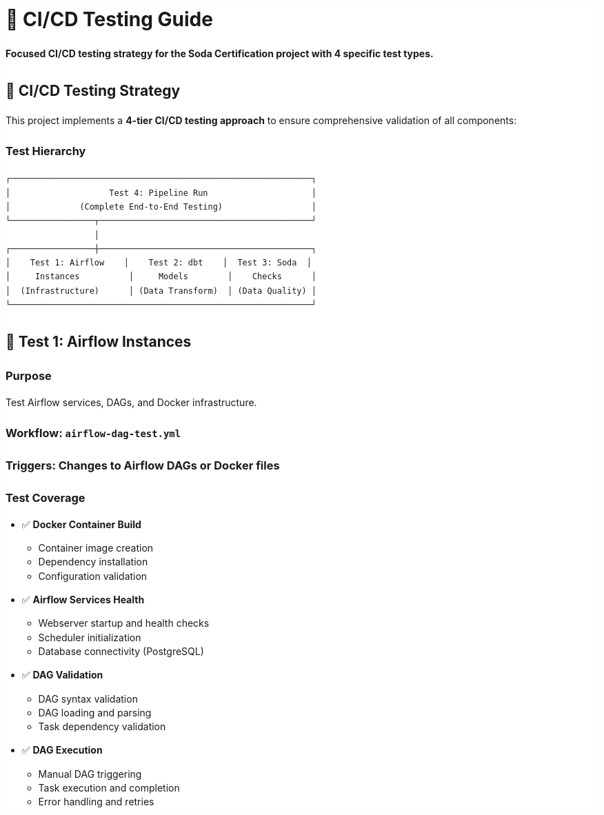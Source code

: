 # 🚀 CI/CD Testing Guide

**Focused CI/CD testing strategy for the Soda Certification project with 4 specific test types.**

## 🎯 **CI/CD Testing Strategy**

This project implements a **4-tier CI/CD testing approach** to ensure comprehensive validation of all components:

### **Test Hierarchy**
```
┌─────────────────────────────────────────────────────────────┐
│                    Test 4: Pipeline Run                     │
│              (Complete End-to-End Testing)                  │
└─────────────────┬───────────────────────────────────────────┘
                  │
┌─────────────────┼───────────────────────────────────────────┐
│    Test 1: Airflow    │    Test 2: dbt    │  Test 3: Soda  │
│     Instances          │     Models        │    Checks      │
│  (Infrastructure)      │ (Data Transform)  │ (Data Quality) │
└─────────────────────────────────────────────────────────────┘
```

## 🧪 **Test 1: Airflow Instances**

### **Purpose**
Test Airflow services, DAGs, and Docker infrastructure.

### **Workflow**: `airflow-dag-test.yml`
### **Triggers**: Changes to Airflow DAGs or Docker files

### **Test Coverage**
- ✅ **Docker Container Build**
  - Container image creation
  - Dependency installation
  - Configuration validation

- ✅ **Airflow Services Health**
  - Webserver startup and health checks
  - Scheduler initialization
  - Database connectivity (PostgreSQL)

- ✅ **DAG Validation**
  - DAG syntax validation
  - DAG loading and parsing
  - Task dependency validation

- ✅ **DAG Execution**
  - Manual DAG triggering
  - Task execution and completion
  - Error handling and retries
